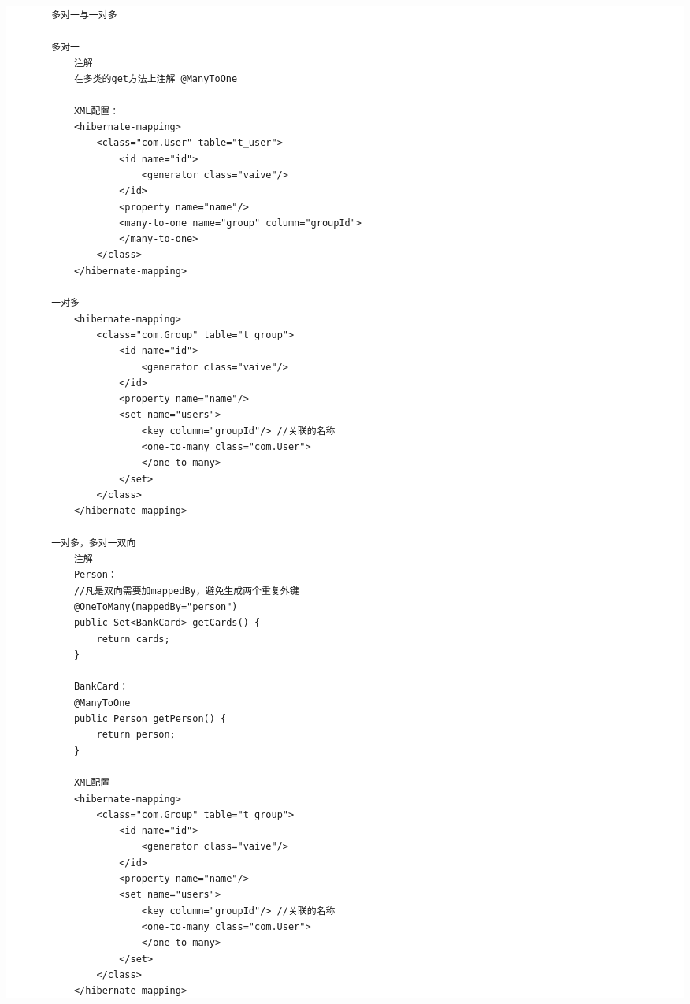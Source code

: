 			多对一与一对多
			
			多对一
				注解 
				在多类的get方法上注解 @ManyToOne
				
				XML配置：
				<hibernate-mapping>
					<class="com.User" table="t_user">
						<id name="id">
							<generator class="vaive"/>
						</id>
						<property name="name"/>
						<many-to-one name="group" column="groupId">
						</many-to-one>
					</class>
				</hibernate-mapping>
			
			一对多
				<hibernate-mapping>
					<class="com.Group" table="t_group">
						<id name="id">
							<generator class="vaive"/>
						</id>
						<property name="name"/>
						<set name="users">
							<key column="groupId"/> //关联的名称
							<one-to-many class="com.User">
							</one-to-many>
						</set>
					</class>
				</hibernate-mapping>
			
			一对多，多对一双向
				注解
				Person：
				//凡是双向需要加mappedBy，避免生成两个重复外键
				@OneToMany(mappedBy="person")
				public Set<BankCard> getCards() {
					return cards;
				}
			
				BankCard：
				@ManyToOne
				public Person getPerson() {
					return person;
				}
				
				XML配置 
				<hibernate-mapping>
					<class="com.Group" table="t_group">
						<id name="id">
							<generator class="vaive"/>
						</id>
						<property name="name"/>
						<set name="users">
							<key column="groupId"/> //关联的名称
							<one-to-many class="com.User">
							</one-to-many>
						</set>
					</class>
				</hibernate-mapping>
				